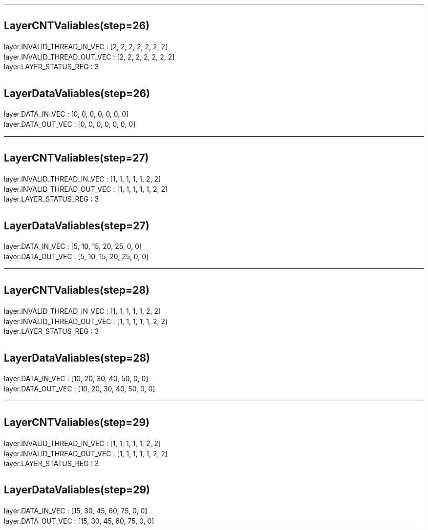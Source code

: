 ***

## LayerCNTValiables(step=26)  

layer.INVALID_THREAD_IN_VEC : [2, 2, 2, 2, 2, 2, 2]  
layer.INVALID_THREAD_OUT_VEC : [2, 2, 2, 2, 2, 2, 2]  
layer.LAYER_STATUS_REG : 3  

## LayerDataValiables(step=26)  

layer.DATA_IN_VEC : [0, 0, 0, 0, 0, 0, 0]  
layer.DATA_OUT_VEC : [0, 0, 0, 0, 0, 0, 0]  

***

## LayerCNTValiables(step=27)  

layer.INVALID_THREAD_IN_VEC : [1, 1, 1, 1, 1, 2, 2]  
layer.INVALID_THREAD_OUT_VEC : [1, 1, 1, 1, 1, 2, 2]  
layer.LAYER_STATUS_REG : 3  

## LayerDataValiables(step=27)  

layer.DATA_IN_VEC : [5, 10, 15, 20, 25, 0, 0]  
layer.DATA_OUT_VEC : [5, 10, 15, 20, 25, 0, 0]  

***

## LayerCNTValiables(step=28)  

layer.INVALID_THREAD_IN_VEC : [1, 1, 1, 1, 1, 2, 2]  
layer.INVALID_THREAD_OUT_VEC : [1, 1, 1, 1, 1, 2, 2]  
layer.LAYER_STATUS_REG : 3  

## LayerDataValiables(step=28)  

layer.DATA_IN_VEC : [10, 20, 30, 40, 50, 0, 0]  
layer.DATA_OUT_VEC : [10, 20, 30, 40, 50, 0, 0]  

***

## LayerCNTValiables(step=29)  

layer.INVALID_THREAD_IN_VEC : [1, 1, 1, 1, 1, 2, 2]  
layer.INVALID_THREAD_OUT_VEC : [1, 1, 1, 1, 1, 2, 2]  
layer.LAYER_STATUS_REG : 3  

## LayerDataValiables(step=29)  

layer.DATA_IN_VEC : [15, 30, 45, 60, 75, 0, 0]  
layer.DATA_OUT_VEC : [15, 30, 45, 60, 75, 0, 0]  
